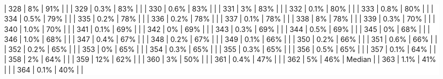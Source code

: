 | 328 | 8% | 91% |  |
| 329 | 0.3% | 83% |  |
| 330 | 0.6% | 83% |  |
| 331 | 3% | 83% |  |
| 332 | 0.1% | 80% |  |
| 333 | 0.8% | 80% |  |
| 334 | 0.5% | 79% |  |
| 335 | 0.2% | 78% |  |
| 336 | 0.2% | 78% |  |
| 337 | 0.1% | 78% |  |
| 338 | 8% | 78% |  |
| 339 | 0.3% | 70% |  |
| 340 | 1.0% | 70% |  |
| 341 | 0.1% | 69% |  |
| 342 | 0% | 69% |  |
| 343 | 0.3% | 69% |  |
| 344 | 0.5% | 69% |  |
| 345 | 0% | 68% |  |
| 346 | 1.0% | 68% |  |
| 347 | 0.4% | 67% |  |
| 348 | 0.2% | 67% |  |
| 349 | 0.1% | 66% |  |
| 350 | 0.2% | 66% |  |
| 351 | 0.6% | 66% |  |
| 352 | 0.2% | 65% |  |
| 353 | 0% | 65% |  |
| 354 | 0.3% | 65% |  |
| 355 | 0.3% | 65% |  |
| 356 | 0.5% | 65% |  |
| 357 | 0.1% | 64% |  |
| 358 | 2% | 64% |  |
| 359 | 12% | 62% |  |
| 360 | 3% | 50% |  |
| 361 | 0.4% | 47% |  |
| 362 | 5% | 46% | Median |
| 363 | 1.1% | 41% |  |
| 364 | 0.1% | 40% |  |